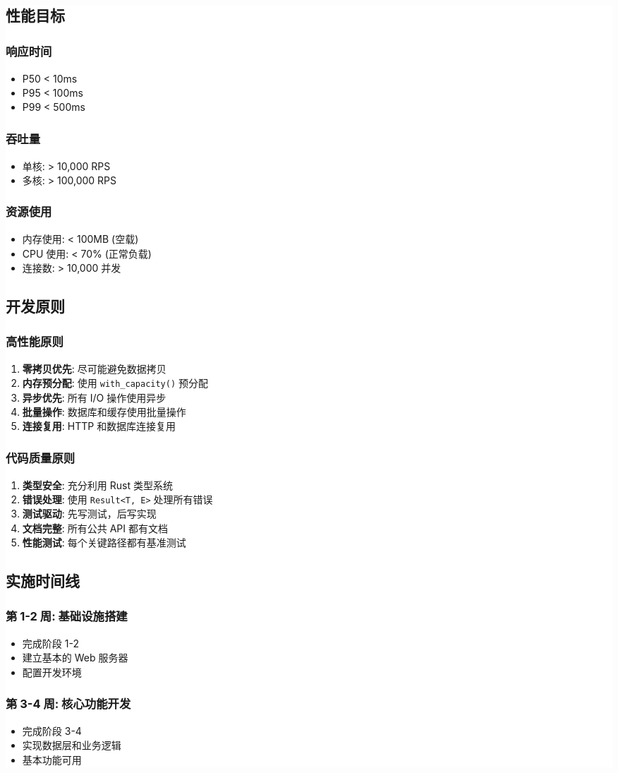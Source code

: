 ## 性能目标

### 响应时间

- P50 < 10ms
- P95 < 100ms
- P99 < 500ms

### 吞吐量

- 单核: > 10,000 RPS
- 多核: > 100,000 RPS

### 资源使用

- 内存使用: < 100MB (空载)
- CPU 使用: < 70% (正常负载)
- 连接数: > 10,000 并发

## 开发原则

### 高性能原则

1. **零拷贝优先**: 尽可能避免数据拷贝
2. **内存预分配**: 使用 `with_capacity()` 预分配
3. **异步优先**: 所有 I/O 操作使用异步
4. **批量操作**: 数据库和缓存使用批量操作
5. **连接复用**: HTTP 和数据库连接复用

### 代码质量原则

1. **类型安全**: 充分利用 Rust 类型系统
2. **错误处理**: 使用 `Result<T, E>` 处理所有错误
3. **测试驱动**: 先写测试，后写实现
4. **文档完整**: 所有公共 API 都有文档
5. **性能测试**: 每个关键路径都有基准测试

## 实施时间线

### 第 1-2 周: 基础设施搭建

- 完成阶段 1-2
- 建立基本的 Web 服务器
- 配置开发环境

### 第 3-4 周: 核心功能开发

- 完成阶段 3-4
- 实现数据层和业务逻辑
- 基本功能可用
